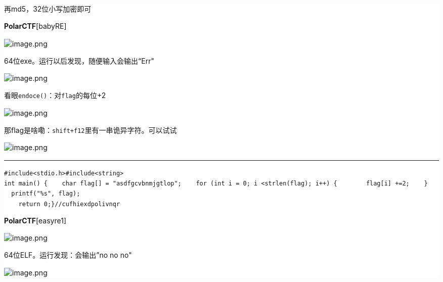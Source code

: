 再md5，32位小写加密即可

    
    
      
    

**PolarCTF**[babyRE]  
  

  

![image.png](/images/PolarCTF\[RE\]\[easy\]全解\(下\)/1752587209430.png)

  

64位exe。运行以后发现，随便输入会输出“Err"  

  

![image.png](/images/PolarCTF\[RE\]\[easy\]全解\(下\)/1752587209565.png)

  

看眼`endoce()`：对`flag`的每位+2  

  

![image.png](/images/PolarCTF\[RE\]\[easy\]全解\(下\)/1752587209759.png)

  

那flag是啥嘞：`shift+f12`里有一串诡异字符。可以试试

![image.png](/images/PolarCTF\[RE\]\[easy\]全解\(下\)/1752587209880.png)

    
    
      
    

  *   *   *   *   *   *   *   *   *   *   *   *   * 

    
    
    #include<stdio.h>#include<string>  
    int main() {    char flag[] = "asdfgcvbnmjgtlop";    for (int i = 0; i <strlen(flag); i++) {        flag[i] +=2;    }    printf("%s", flag);  
    	return 0;}//cufhiexdpolivnqr
    
    
      
    

**PolarCTF**[easyre1]  
  

  

![image.png](/images/PolarCTF\[RE\]\[easy\]全解\(下\)/1752587210029.png)

  

64位ELF。运行发现：会输出”no no no"

  

![image.png](/images/PolarCTF\[RE\]\[easy\]全解\(下\)/1752587210136.png)

  
